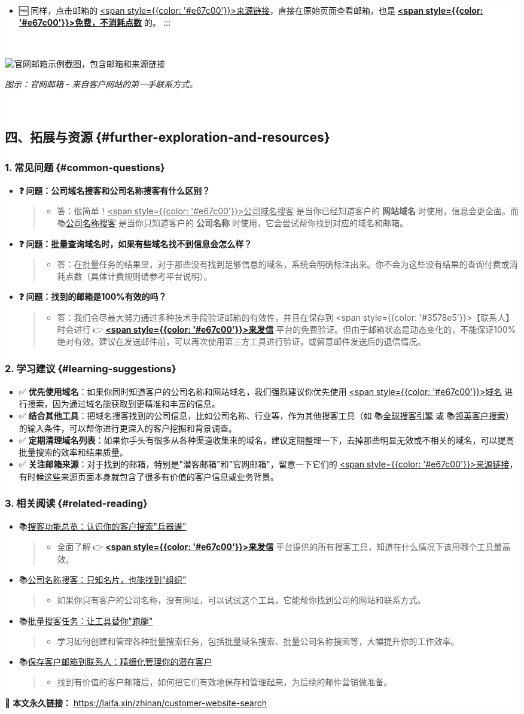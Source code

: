 - 🆓 同样，点击邮箱的 <u><span style={{color: '#e67c00'}}>来源链接</span></u>，直接在原始页面查看邮箱，也是 **<u><span style={{color: '#e67c00'}}>免费，不消耗点数</span></u>** 的。
  :::

<br/>

![官网邮箱示例截图，包含邮箱和来源链接](https://cos.files.maozhishi.com/data/web/web-files/img/1719777133286.png)

_图示：官网邮箱 - 来自客户网站的第一手联系方式。_

<br/>

## 四、拓展与资源 {#further-exploration-and-resources}

### 1. 常见问题 {#common-questions}

- **❓ 问题：公司域名搜客和公司名称搜客有什么区别？**

  > - 答：很简单！<u><span style={{color: '#e67c00'}}>公司域名搜客</span></u> 是当你已经知道客户的 **网站域名** 时使用，信息会更全面。而 📚[公司名称搜客](./company-name-search) 是当你只知道客户的 **公司名称** 时使用，它会尝试帮你找到对应的域名和邮箱。

- **❓ 问题：批量查询域名时，如果有些域名找不到信息会怎么样？**

  > - 答：在批量任务的结果里，对于那些没有找到足够信息的域名，系统会明确标注出来。你不会为这些没有结果的查询付费或消耗点数（具体计费规则请参考平台说明）。

- **❓ 问题：找到的邮箱是100%有效的吗？**
  > - 答：我们会尽最大努力通过多种技术手段验证邮箱的有效性，并且在保存到 <span style={{color: '#3578e5'}}>【联系人】</span> 时会进行 👉 [**<span style={{color: '#e67c00'}}>来发信</span>**](https://laifaxin.com) 平台的免费验证。但由于邮箱状态是动态变化的，不能保证100%绝对有效。建议在发送邮件前，可以再次使用第三方工具进行验证，或留意邮件发送后的退信情况。

### 2. 学习建议 {#learning-suggestions}

- ✅ **优先使用域名**：如果你同时知道客户的公司名称和网站域名，我们强烈建议你优先使用 <u><span style={{color: '#e67c00'}}>域名</span></u> 进行搜索，因为通过域名能获取到更精准和丰富的信息。
- ✅ **结合其他工具**：把域名搜客找到的公司信息，比如公司名称、行业等，作为其他搜客工具（如 📚[全球搜客引擎](./global-search-engine) 或 📚[领英客户搜索](./linkedin-customer-search)）的输入条件，可以帮你进行更深入的客户挖掘和背景调查。
- ✅ **定期清理域名列表**：如果你手头有很多从各种渠道收集来的域名，建议定期整理一下，去掉那些明显无效或不相关的域名，可以提高批量搜索的效率和结果质量。
- ✅ **关注邮箱来源**：对于找到的邮箱，特别是"潜客邮箱"和"官网邮箱"，留意一下它们的 <u><span style={{color: '#e67c00'}}>来源链接</span></u>，有时候这些来源页面本身就包含了很多有价值的客户信息或业务背景。

### 3. 相关阅读 {#related-reading}

- 📚[搜客功能总览：认识你的客户搜索"兵器谱"](./customer-search)
  > - 全面了解 👉 [**<span style={{color: '#e67c00'}}>来发信</span>**](https://laifaxin.com) 平台提供的所有搜客工具，知道在什么情况下该用哪个工具最高效。
- 📚[公司名称搜客：只知名片，也能找到"组织"](./company-name-search)
  > - 如果你只有客户的公司名称，没有网址，可以试试这个工具，它能帮你找到公司的网站和联系方式。
- 📚[批量搜客任务：让工具替你"跑腿"](./bulk-search-task)
  > - 学习如何创建和管理各种批量搜索任务，包括批量域名搜索、批量公司名称搜索等，大幅提升你的工作效率。
- 📚[保存客户邮箱到联系人：精细化管理你的潜在客户](./save-customer-emails)
  > - 找到有价值的客户邮箱后，如何把它们有效地保存和管理起来，为后续的邮件营销做准备。

🔗 **本文永久链接：** https://laifa.xin/zhinan/customer-website-search
